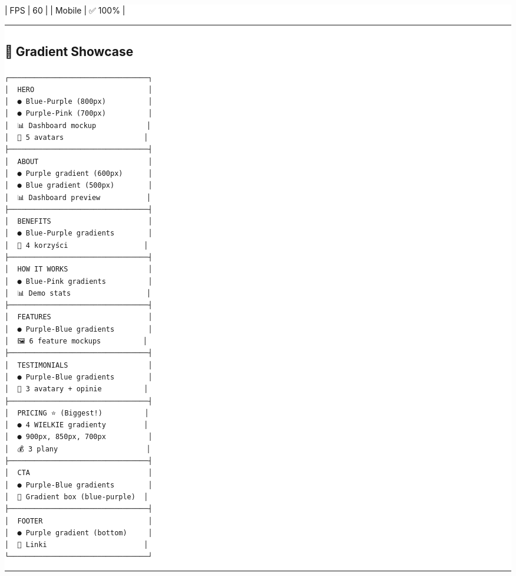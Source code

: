 | FPS | 60 |
| Mobile | ✅ 100% |

---

## 🎨 Gradient Showcase

```
┌─────────────────────────────────┐
│  HERO                           │
│  ● Blue-Purple (800px)          │
│  ● Purple-Pink (700px)          │
│  📊 Dashboard mockup            │
│  👥 5 avatars                   │
├─────────────────────────────────┤
│  ABOUT                          │
│  ● Purple gradient (600px)      │
│  ● Blue gradient (500px)        │
│  📊 Dashboard preview           │
├─────────────────────────────────┤
│  BENEFITS                       │
│  ● Blue-Purple gradients        │
│  💎 4 korzyści                  │
├─────────────────────────────────┤
│  HOW IT WORKS                   │
│  ● Blue-Pink gradients          │
│  📊 Demo stats                  │
├─────────────────────────────────┤
│  FEATURES                       │
│  ● Purple-Blue gradients        │
│  🖼️ 6 feature mockups          │
├─────────────────────────────────┤
│  TESTIMONIALS                   │
│  ● Purple-Blue gradients        │
│  👥 3 avatary + opinie          │
├─────────────────────────────────┤
│  PRICING ⭐ (Biggest!)          │
│  ● 4 WIELKIE gradienty         │
│  ● 900px, 850px, 700px          │
│  💰 3 plany                     │
├─────────────────────────────────┤
│  CTA                            │
│  ● Purple-Blue gradients        │
│  🚀 Gradient box (blue-purple)  │
├─────────────────────────────────┤
│  FOOTER                         │
│  ● Purple gradient (bottom)     │
│  📄 Linki                       │
└─────────────────────────────────┘
```

---
